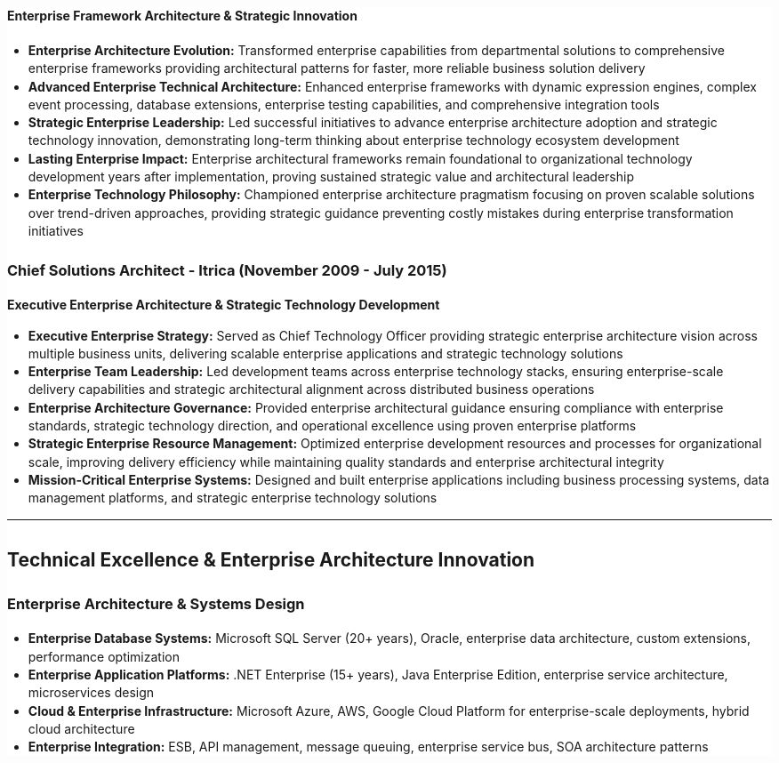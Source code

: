 #### Enterprise Framework Architecture & Strategic Innovation

- **Enterprise Architecture Evolution:** Transformed enterprise capabilities from departmental solutions to comprehensive enterprise frameworks providing architectural patterns for faster, more reliable business solution delivery
- **Advanced Enterprise Technical Architecture:** Enhanced enterprise frameworks with dynamic expression engines, complex event processing, database extensions, enterprise testing capabilities, and comprehensive integration tools
- **Strategic Enterprise Leadership:** Led successful initiatives to advance enterprise architecture adoption and strategic technology innovation, demonstrating long-term thinking about enterprise technology ecosystem development
- **Lasting Enterprise Impact:** Enterprise architectural frameworks remain foundational to organizational technology development years after implementation, proving sustained strategic value and architectural leadership
- **Enterprise Technology Philosophy:** Championed enterprise architecture pragmatism focusing on proven scalable solutions over trend-driven approaches, providing strategic guidance preventing costly mistakes during enterprise transformation initiatives

### Chief Solutions Architect - Itrica (November 2009 - July 2015)
**Executive Enterprise Architecture & Strategic Technology Development**

- **Executive Enterprise Strategy:** Served as Chief Technology Officer providing strategic enterprise architecture vision across multiple business units, delivering scalable enterprise applications and strategic technology solutions
- **Enterprise Team Leadership:** Led development teams across enterprise technology stacks, ensuring enterprise-scale delivery capabilities and strategic architectural alignment across distributed business operations
- **Enterprise Architecture Governance:** Provided enterprise architectural guidance ensuring compliance with enterprise standards, strategic technology direction, and operational excellence using proven enterprise platforms
- **Strategic Enterprise Resource Management:** Optimized enterprise development resources and processes for organizational scale, improving delivery efficiency while maintaining quality standards and enterprise architectural integrity
- **Mission-Critical Enterprise Systems:** Designed and built enterprise applications including business processing systems, data management platforms, and strategic enterprise technology solutions

---

## Technical Excellence & Enterprise Architecture Innovation

### Enterprise Architecture & Systems Design
- **Enterprise Database Systems:** Microsoft SQL Server (20+ years), Oracle, enterprise data architecture, custom extensions, performance optimization
- **Enterprise Application Platforms:** .NET Enterprise (15+ years), Java Enterprise Edition, enterprise service architecture, microservices design
- **Cloud & Enterprise Infrastructure:** Microsoft Azure, AWS, Google Cloud Platform for enterprise-scale deployments, hybrid cloud architecture
- **Enterprise Integration:** ESB, API management, message queuing, enterprise service bus, SOA architecture patterns
